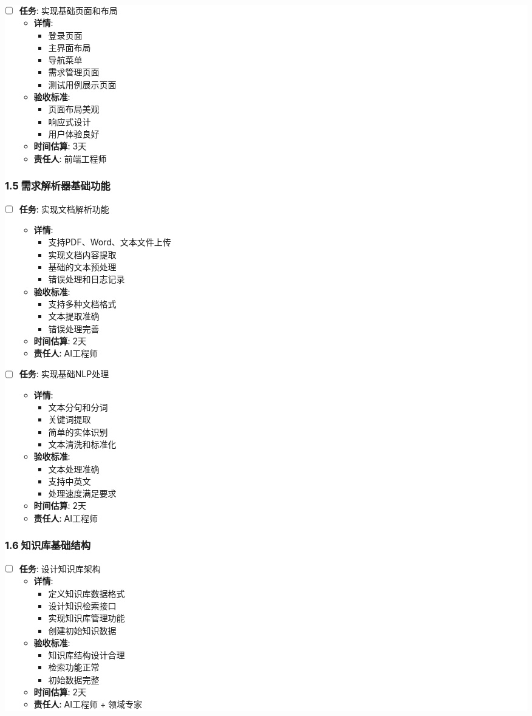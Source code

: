 - [ ] **任务**: 实现基础页面和布局
  - **详情**:
    - 登录页面
    - 主界面布局
    - 导航菜单
    - 需求管理页面
    - 测试用例展示页面
  - **验收标准**:
    - 页面布局美观
    - 响应式设计
    - 用户体验良好
  - **时间估算**: 3天
  - **责任人**: 前端工程师

### 1.5 需求解析器基础功能
- [ ] **任务**: 实现文档解析功能
  - **详情**:
    - 支持PDF、Word、文本文件上传
    - 实现文档内容提取
    - 基础的文本预处理
    - 错误处理和日志记录
  - **验收标准**:
    - 支持多种文档格式
    - 文本提取准确
    - 错误处理完善
  - **时间估算**: 2天
  - **责任人**: AI工程师

- [ ] **任务**: 实现基础NLP处理
  - **详情**:
    - 文本分句和分词
    - 关键词提取
    - 简单的实体识别
    - 文本清洗和标准化
  - **验收标准**:
    - 文本处理准确
    - 支持中英文
    - 处理速度满足要求
  - **时间估算**: 2天
  - **责任人**: AI工程师

### 1.6 知识库基础结构
- [ ] **任务**: 设计知识库架构
  - **详情**:
    - 定义知识库数据格式
    - 设计知识检索接口
    - 实现知识库管理功能
    - 创建初始知识数据
  - **验收标准**:
    - 知识库结构设计合理
    - 检索功能正常
    - 初始数据完整
  - **时间估算**: 2天
  - **责任人**: AI工程师 + 领域专家
